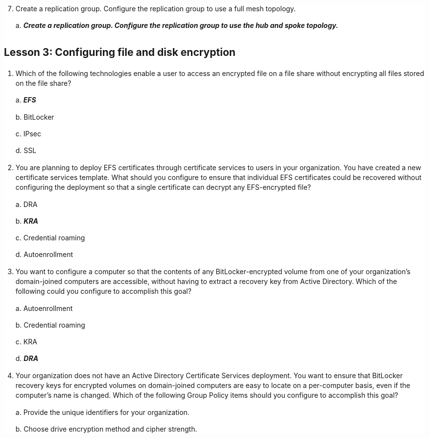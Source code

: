 7.  Create a replication group. Configure the replication group to use a
    full mesh topology.

    a.  ***Create a replication group. Configure the replication group
        to use the hub and spoke topology.***

Lesson 3: Configuring file and disk encryption
----------------------------------------------

1.  Which of the following technologies enable a user to access an
    encrypted file on a file share without encrypting all files stored
    on the file share?

    a.  ***EFS***

    b.  BitLocker

    c.  IPsec

    d.  SSL

2.  You are planning to deploy EFS certificates through certificate
    services to users in your organization. You have created a new
    certificate services template. What should you configure to ensure
    that individual EFS certificates could be recovered without
    configuring the deployment so that a single certificate can decrypt
    any EFS-encrypted file?

    a.  DRA

    b.  ***KRA***

    c.  Credential roaming

    d.  Autoenrollment

3.  You want to configure a computer so that the contents of any
    BitLocker-encrypted volume from one of your organization’s
    domain-joined computers are accessible, without having to extract a
    recovery key from Active Directory. Which of the following could you
    configure to accomplish this goal?

    a.  Autoenrollment

    b.  Credential roaming

    c.  KRA

    d.  ***DRA***

4.  Your organization does not have an Active Directory Certificate
    Services deployment. You want to ensure that BitLocker recovery keys
    for encrypted volumes on domain-joined computers are easy to locate
    on a per-computer basis, even if the computer’s name is changed.
    Which of the following Group Policy items should you configure to
    accomplish this goal?

    a.  Provide the unique identifiers for your organization.

    b.  Choose drive encryption method and cipher strength.
